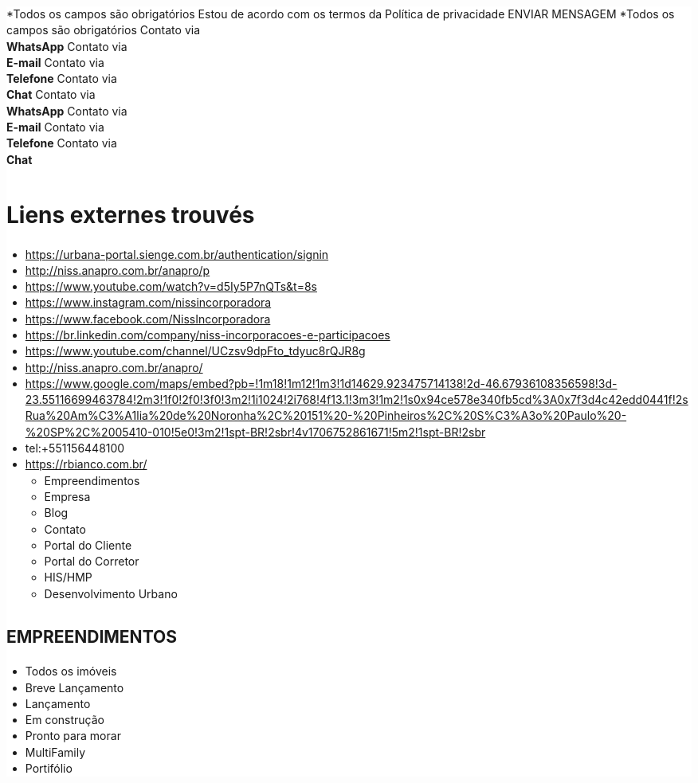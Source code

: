 *Todos os campos são obrigatórios
Estou de acordo com os termos da Política de privacidade
ENVIAR MENSAGEM
*Todos os campos são obrigatórios
Contato via  
**WhatsApp** Contato via  
**E-mail** Contato via  
**Telefone** Contato via  
**Chat**
Contato via  
**WhatsApp** Contato via  
**E-mail**
Contato via  
**Telefone** Contato via  
**Chat**


# Liens externes trouvés
- https://urbana-portal.sienge.com.br/authentication/signin
- http://niss.anapro.com.br/anapro/p
- https://www.youtube.com/watch?v=d5Iy5P7nQTs&t=8s
- https://www.instagram.com/nissincorporadora
- https://www.facebook.com/NissIncorporadora
- https://br.linkedin.com/company/niss-incorporacoes-e-participacoes
- https://www.youtube.com/channel/UCzsv9dpFto_tdyuc8rQJR8g
- http://niss.anapro.com.br/anapro/
- https://www.google.com/maps/embed?pb=!1m18!1m12!1m3!1d14629.923475714138!2d-46.67936108356598!3d-23.55116699463784!2m3!1f0!2f0!3f0!3m2!1i1024!2i768!4f13.1!3m3!1m2!1s0x94ce578e340fb5cd%3A0x7f3d4c42edd0441f!2sRua%20Am%C3%A1lia%20de%20Noronha%2C%20151%20-%20Pinheiros%2C%20S%C3%A3o%20Paulo%20-%20SP%2C%2005410-010!5e0!3m2!1spt-BR!2sbr!4v1706752861671!5m2!1spt-BR!2sbr
- tel:+551156448100
- https://rbianco.com.br/
  * Empreendimentos
  * Empresa
  * Blog
  * Contato
  * Portal do Cliente
  * Portal do Corretor
  * HIS/HMP
  * Desenvolvimento Urbano


## EMPREENDIMENTOS
  * Todos os imóveis
  * Breve Lançamento
  * Lançamento
  * Em construção
  * Pronto para morar
  * MultiFamily
  * Portifólio
